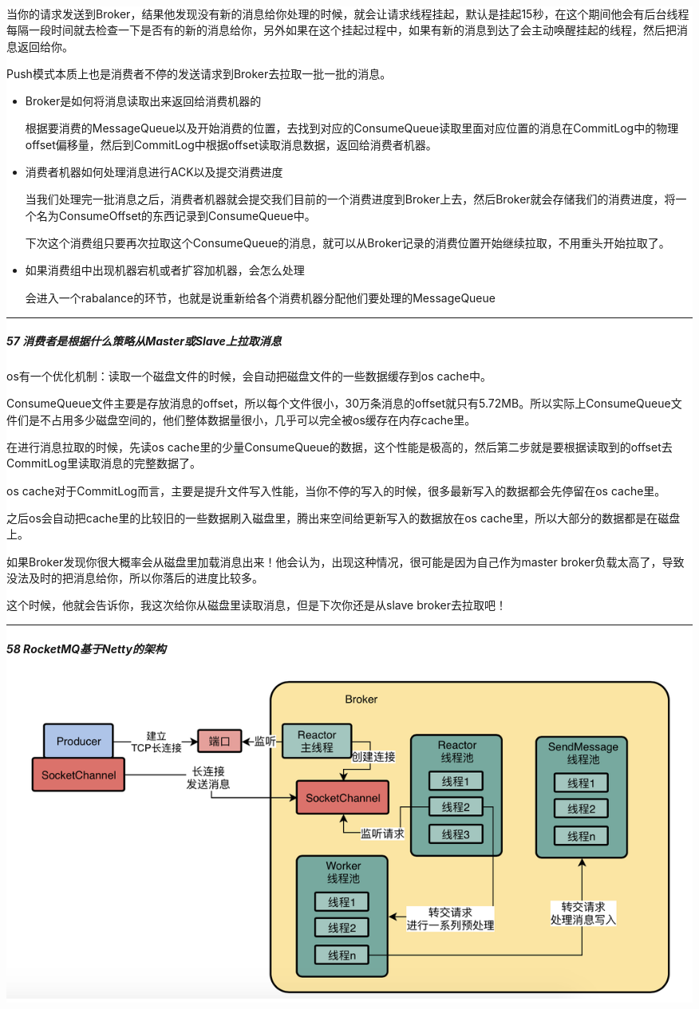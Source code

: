   当你的请求发送到Broker，结果他发现没有新的消息给你处理的时候，就会让请求线程挂起，默认是挂起15秒，在这个期间他会有后台线程每隔一段时间就去检查一下是否有的新的消息给你，另外如果在这个挂起过程中，如果有新的消息到达了会主动唤醒挂起的线程，然后把消息返回给你。

  Push模式本质上也是消费者不停的发送请求到Broker去拉取一批一批的消息。

- Broker是如何将消息读取出来返回给消费机器的

  根据要消费的MessageQueue以及开始消费的位置，去找到对应的ConsumeQueue读取里面对应位置的消息在CommitLog中的物理offset偏移量，然后到CommitLog中根据offset读取消息数据，返回给消费者机器。

- 消费者机器如何处理消息进行ACK以及提交消费进度

  当我们处理完一批消息之后，消费者机器就会提交我们目前的一个消费进度到Broker上去，然后Broker就会存储我们的消费进度，将一个名为ConsumeOffset的东西记录到ConsumeQueue中。
  
  下次这个消费组只要再次拉取这个ConsumeQueue的消息，就可以从Broker记录的消费位置开始继续拉取，不用重头开始拉取了。
  
- 如果消费组中出现机器宕机或者扩容加机器，会怎么处理

  会进入一个rabalance的环节，也就是说重新给各个消费机器分配他们要处理的MessageQueue

---

##### 57 消费者是根据什么策略从Master或Slave上拉取消息

os有一个优化机制：读取一个磁盘文件的时候，会自动把磁盘文件的一些数据缓存到os cache中。

ConsumeQueue文件主要是存放消息的offset，所以每个文件很小，30万条消息的offset就只有5.72MB。所以实际上ConsumeQueue文件们是不占用多少磁盘空间的，他们整体数据量很小，几乎可以完全被os缓存在内存cache里。

在进行消息拉取的时候，先读os cache里的少量ConsumeQueue的数据，这个性能是极高的，然后第二步就是要根据读取到的offset去CommitLog里读取消息的完整数据了。

os cache对于CommitLog而言，主要是提升文件写入性能，当你不停的写入的时候，很多最新写入的数据都会先停留在os cache里。

之后os会自动把cache里的比较旧的一些数据刷入磁盘里，腾出来空间给更新写入的数据放在os cache里，所以大部分的数据都是在磁盘上。

如果Broker发现你很大概率会从磁盘里加载消息出来！他会认为，出现这种情况，很可能是因为自己作为master broker负载太高了，导致没法及时的把消息给你，所以你落后的进度比较多。

这个时候，他就会告诉你，我这次给你从磁盘里读取消息，但是下次你还是从slave broker去拉取吧！

---

##### 58 RocketMQ基于Netty的架构

![](images/0.jpg)
